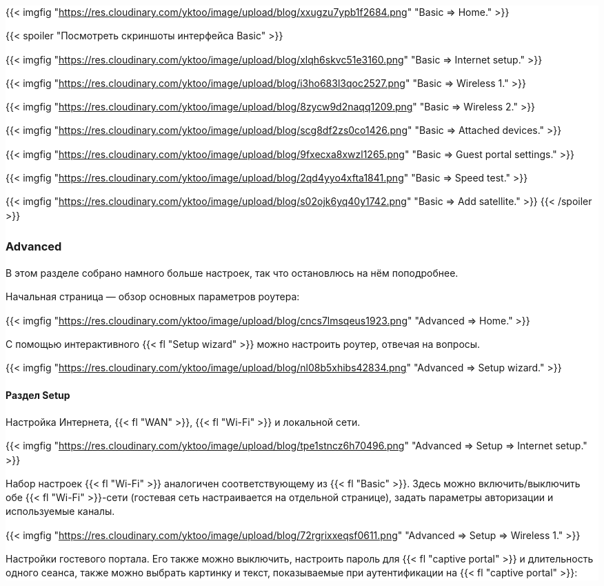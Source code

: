 {{< imgfig "https://res.cloudinary.com/yktoo/image/upload/blog/xxugzu7ypb1f2684.png" "Basic ⇒ Home." >}}

{{< spoiler "Посмотреть скриншоты интерфейса Basic" >}}

{{< imgfig "https://res.cloudinary.com/yktoo/image/upload/blog/xlqh6skvc51e3160.png" "Basic ⇒ Internet setup." >}}

{{< imgfig "https://res.cloudinary.com/yktoo/image/upload/blog/i3ho683l3qoc2527.png" "Basic ⇒ Wireless 1." >}}

{{< imgfig "https://res.cloudinary.com/yktoo/image/upload/blog/8zycw9d2naqq1209.png" "Basic ⇒ Wireless 2." >}}

{{< imgfig "https://res.cloudinary.com/yktoo/image/upload/blog/scg8df2zs0co1426.png" "Basic ⇒ Attached devices." >}}

{{< imgfig "https://res.cloudinary.com/yktoo/image/upload/blog/9fxecxa8xwzl1265.png" "Basic ⇒ Guest portal settings." >}}

{{< imgfig "https://res.cloudinary.com/yktoo/image/upload/blog/2qd4yyo4xfta1841.png" "Basic ⇒ Speed test." >}}

{{< imgfig "https://res.cloudinary.com/yktoo/image/upload/blog/s02ojk6yq40y1742.png" "Basic ⇒ Add satellite." >}}
{{< /spoiler >}}

### Advanced

В этом разделе собрано намного больше настроек, так что остановлюсь на нём поподробнее.

Начальная страница ­— обзор основных параметров роутера:

{{< imgfig "https://res.cloudinary.com/yktoo/image/upload/blog/cncs7lmsqeus1923.png" "Advanced ⇒ Home." >}}

С помощью интерактивного {{< fl "Setup wizard" >}} можно настроить роутер, отвечая на вопросы.

{{< imgfig "https://res.cloudinary.com/yktoo/image/upload/blog/nl08b5xhibs42834.png" "Advanced ⇒ Setup wizard." >}}

#### Раздел Setup

Настройка Интернета, {{< fl "WAN" >}}, {{< fl "Wi-Fi" >}} и локальной сети.

{{< imgfig "https://res.cloudinary.com/yktoo/image/upload/blog/tpe1stncz6h70496.png" "Advanced ⇒ Setup ⇒ Internet setup." >}}

Набор настроек {{< fl "Wi-Fi" >}} аналогичен соответствующему из {{< fl "Basic" >}}. Здесь можно включить/выключить обе {{< fl "Wi-Fi" >}}-сети (гостевая сеть настраивается на отдельной странице), задать параметры авторизации и используемые каналы.

{{< imgfig "https://res.cloudinary.com/yktoo/image/upload/blog/72rgrixxeqsf0611.png" "Advanced ⇒ Setup ⇒ Wireless 1." >}}

Настройки гостевого портала. Его также можно выключить, настроить пароль для {{< fl "captive portal" >}} и длительность одного сеанса, также можно выбрать картинку и текст, показываемые при аутентификации на {{< fl "captive portal" >}}:
